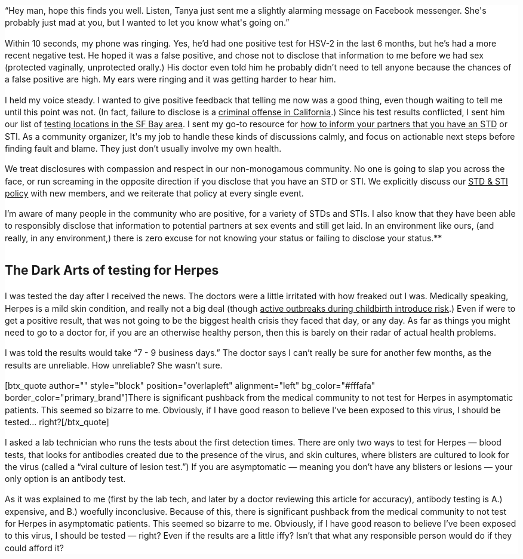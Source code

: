 “Hey man, hope this finds you well. Listen, Tanya just sent me a slightly alarming message on Facebook messenger. She's probably just mad at you, but I wanted to let you know what's going on.”


Within 10 seconds, my phone was ringing. Yes, he’d had one positive test for HSV-2 in the last 6 months, but he’s had a more recent negative test. He hoped it was a false positive, and chose not to disclose that information to me before we had sex (protected vaginally, unprotected orally.) His doctor even told him he probably didn’t need to tell anyone because the chances of a false positive are high. My ears were ringing and it was getting harder to hear him. 

I held my voice steady. I wanted to give positive feedback that telling me now was a good thing, even though waiting to tell me until this point was not. (In fact, failure to disclose is a <a href="http://www.criminaldefenselawyer.com/resources/transmitting-std-california.htm" target="_blank" rel="noopener">criminal offense in California</a>.) Since his test results conflicted, I sent him our list of <a href="http://bit.ly/sti-resources" target="_blank" rel="noopener">testing locations in the SF Bay area</a>. I sent my go-to resource for <a href="https://organhouse.org/consent/std-exposure-inform/">how to inform your partners that you have an STD</a> or STI. As a community organizer, It's my job to handle these kinds of discussions calmly, and focus on actionable next steps before finding fault and blame. They just don’t usually involve my own health.

We treat disclosures with compassion and respect in our non-monogamous community. No one is going to slap you across the face, or run screaming in the opposite direction if you disclose that you have an STD or STI. We explicitly discuss our <a href="https://organhouse.org/play-parties/let-people-stds-come-sex-parties/">STD &amp; STI policy</a> with new members, and we reiterate that policy at every single event.

I’m aware of many people in the community who are positive, for a variety of STDs and STIs. I also know that they have been able to responsibly disclose that information to potential partners at sex events and still get laid. In an environment like ours, (and really, in any environment,) there is zero excuse for not knowing your status or failing to disclose your status.**


<h2>The Dark Arts of testing for Herpes</h2>
I was tested the day after I received the news. The doctors were a little irritated with how freaked out I was. Medically speaking, Herpes is a mild skin condition, and really not a big deal (though <a href="http://www.ashasexualhealth.org/stdsstis/herpes/fast-facts-and-faqs/" target="_blank" rel="noopener">active outbreaks during childbirth introduce risk</a>.) Even if were to get a positive result, that was not going to be the biggest health crisis they faced that day, or any day. As far as things you might need to go to a doctor for, if you are an otherwise healthy person, then this is barely on their radar of actual health problems.

I was told the results would take “7 - 9 business days.” The doctor says I can’t really be sure for another few months, as the results are unreliable. How unreliable? She wasn’t sure.

[btx_quote author="" style="block" position="overlapleft" alignment="left" bg_color="#fffafa" border_color="primary_brand"]There is significant pushback from the medical community to not test for Herpes in asymptomatic patients. This seemed so bizarre to me. Obviously, if I have good reason to believe I’ve been exposed to this virus, I should be tested… right?[/btx_quote]

I asked a lab technician who runs the tests about the first detection times. There are only two ways to test for Herpes — blood tests, that looks for antibodies created due to the presence of the virus, and skin cultures, where blisters are cultured to look for the virus (called a “viral culture of lesion test.”) If you are asymptomatic — meaning you don’t have any blisters or lesions — your only option is an antibody test.

As it was explained to me (first by the lab tech, and later by a doctor reviewing this article for accuracy), antibody testing is A.) expensive, and B.) woefully inconclusive. Because of this, there is significant pushback from the medical community to not test for Herpes in asymptomatic patients. This seemed so bizarre to me. Obviously, if I have good reason to believe I’ve been exposed to this virus, I should be tested — right? Even if the results are a little iffy? Isn’t that what any responsible person would do if they could afford it? 
